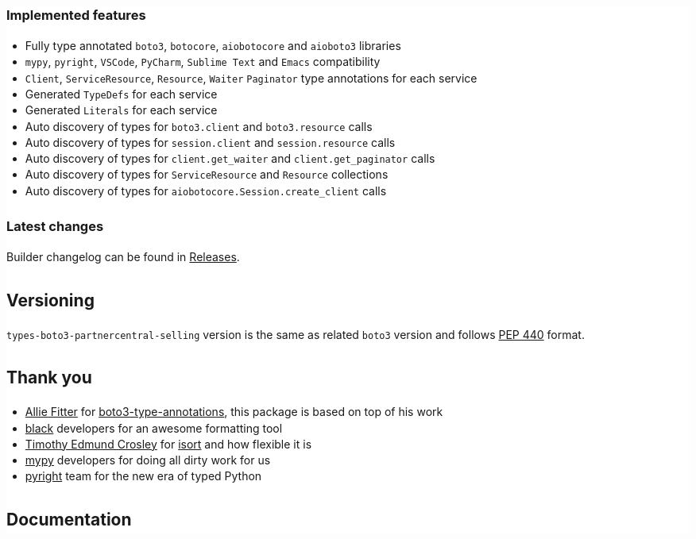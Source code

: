 <a id="implemented-features"></a>

### Implemented features

- Fully type annotated `boto3`, `botocore`, `aiobotocore` and `aioboto3`
  libraries
- `mypy`, `pyright`, `VSCode`, `PyCharm`, `Sublime Text` and `Emacs`
  compatibility
- `Client`, `ServiceResource`, `Resource`, `Waiter` `Paginator` type
  annotations for each service
- Generated `TypeDefs` for each service
- Generated `Literals` for each service
- Auto discovery of types for `boto3.client` and `boto3.resource` calls
- Auto discovery of types for `session.client` and `session.resource` calls
- Auto discovery of types for `client.get_waiter` and `client.get_paginator`
  calls
- Auto discovery of types for `ServiceResource` and `Resource` collections
- Auto discovery of types for `aiobotocore.Session.create_client` calls

<a id="latest-changes"></a>

### Latest changes

Builder changelog can be found in
[Releases](https://github.com/youtype/mypy_boto3_builder/releases).

<a id="versioning"></a>

## Versioning

`types-boto3-partnercentral-selling` version is the same as related `boto3`
version and follows [PEP 440](https://www.python.org/dev/peps/pep-0440/)
format.

<a id="thank-you"></a>

## Thank you

- [Allie Fitter](https://github.com/alliefitter) for
  [boto3-type-annotations](https://pypi.org/project/boto3-type-annotations/),
  this package is based on top of his work
- [black](https://github.com/psf/black) developers for an awesome formatting
  tool
- [Timothy Edmund Crosley](https://github.com/timothycrosley) for
  [isort](https://github.com/PyCQA/isort) and how flexible it is
- [mypy](https://github.com/python/mypy) developers for doing all dirty work
  for us
- [pyright](https://github.com/microsoft/pyright) team for the new era of typed
  Python

<a id="documentation"></a>

## Documentation
